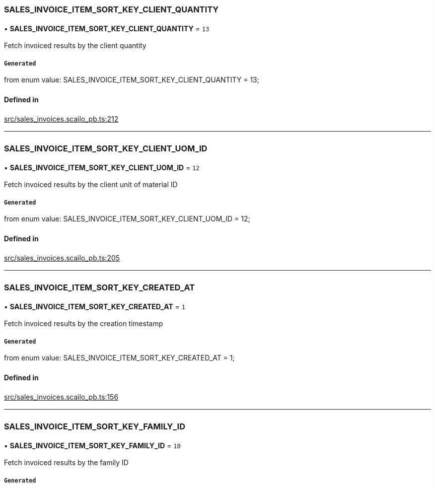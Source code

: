 ### SALES\_INVOICE\_ITEM\_SORT\_KEY\_CLIENT\_QUANTITY

• **SALES\_INVOICE\_ITEM\_SORT\_KEY\_CLIENT\_QUANTITY** = ``13``

Fetch invoiced results by the client quantity

**`Generated`**

from enum value: SALES_INVOICE_ITEM_SORT_KEY_CLIENT_QUANTITY = 13;

#### Defined in

[src/sales_invoices.scailo_pb.ts:212](https://github.com/scailo/ts-sdk/blob/c10a36b57201dfa5903d4b53efa1e62aa6208936/src/sales_invoices.scailo_pb.ts#L212)

___

### SALES\_INVOICE\_ITEM\_SORT\_KEY\_CLIENT\_UOM\_ID

• **SALES\_INVOICE\_ITEM\_SORT\_KEY\_CLIENT\_UOM\_ID** = ``12``

Fetch invoiced results by the client unit of material ID

**`Generated`**

from enum value: SALES_INVOICE_ITEM_SORT_KEY_CLIENT_UOM_ID = 12;

#### Defined in

[src/sales_invoices.scailo_pb.ts:205](https://github.com/scailo/ts-sdk/blob/c10a36b57201dfa5903d4b53efa1e62aa6208936/src/sales_invoices.scailo_pb.ts#L205)

___

### SALES\_INVOICE\_ITEM\_SORT\_KEY\_CREATED\_AT

• **SALES\_INVOICE\_ITEM\_SORT\_KEY\_CREATED\_AT** = ``1``

Fetch invoiced results by the creation timestamp

**`Generated`**

from enum value: SALES_INVOICE_ITEM_SORT_KEY_CREATED_AT = 1;

#### Defined in

[src/sales_invoices.scailo_pb.ts:156](https://github.com/scailo/ts-sdk/blob/c10a36b57201dfa5903d4b53efa1e62aa6208936/src/sales_invoices.scailo_pb.ts#L156)

___

### SALES\_INVOICE\_ITEM\_SORT\_KEY\_FAMILY\_ID

• **SALES\_INVOICE\_ITEM\_SORT\_KEY\_FAMILY\_ID** = ``10``

Fetch invoiced results by the family ID

**`Generated`**
